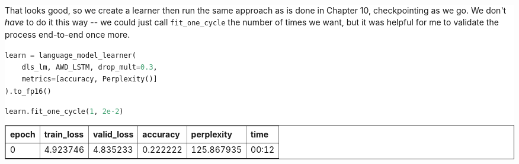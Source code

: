 
That looks good, so we create a learner then run the same approach as is done in Chapter 10, checkpointing as we go.
We don't _have_ to do it this way -- we could just call `fit_one_cycle` the number of times we want, but it was helpful for me to validate the process end-to-end once more.


```python
learn = language_model_learner(
    dls_lm, AWD_LSTM, drop_mult=0.3,
    metrics=[accuracy, Perplexity()]
).to_fp16()
```


```python
learn.fit_one_cycle(1, 2e-2)
```



<style>
    /* Turns off some styling */
    progress {
        /* gets rid of default border in Firefox and Opera. */
        border: none;
        /* Needs to be in here for Safari polyfill so background images work as expected. */
        background-size: auto;
    }
    progress:not([value]), progress:not([value])::-webkit-progress-bar {
        background: repeating-linear-gradient(45deg, #7e7e7e, #7e7e7e 10px, #5c5c5c 10px, #5c5c5c 20px);
    }
    .progress-bar-interrupted, .progress-bar-interrupted::-webkit-progress-bar {
        background: #F44336;
    }
</style>




<table border="1" class="dataframe">
  <thead>
    <tr style="text-align: left;">
      <th>epoch</th>
      <th>train_loss</th>
      <th>valid_loss</th>
      <th>accuracy</th>
      <th>perplexity</th>
      <th>time</th>
    </tr>
  </thead>
  <tbody>
    <tr>
      <td>0</td>
      <td>4.923746</td>
      <td>4.835233</td>
      <td>0.222222</td>
      <td>125.867935</td>
      <td>00:12</td>
    </tr>
  </tbody>
</table>
